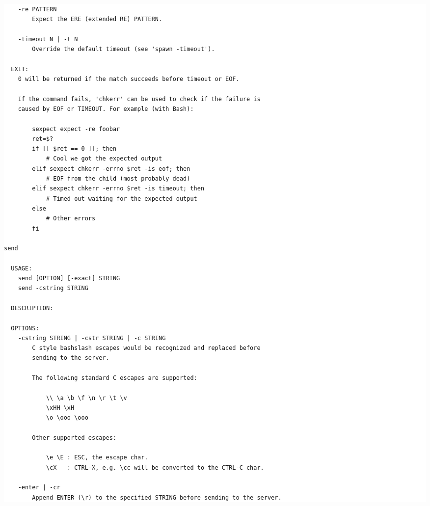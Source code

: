         -re PATTERN
            Expect the ERE (extended RE) PATTERN.
    
        -timeout N | -t N
            Override the default timeout (see 'spawn -timeout').
    
      EXIT:
        0 will be returned if the match succeeds before timeout or EOF.
    
        If the command fails, 'chkerr' can be used to check if the failure is
        caused by EOF or TIMEOUT. For example (with Bash):
    
            sexpect expect -re foobar
            ret=$?
            if [[ $ret == 0 ]]; then
                # Cool we got the expected output
            elif sexpect chkerr -errno $ret -is eof; then
                # EOF from the child (most probably dead)
            elif sexpect chkerr -errno $ret -is timeout; then
                # Timed out waiting for the expected output
            else
                # Other errors
            fi
    
    send
    
      USAGE:
        send [OPTION] [-exact] STRING
        send -cstring STRING
    
      DESCRIPTION:
    
      OPTIONS:
        -cstring STRING | -cstr STRING | -c STRING
            C style bashslash escapes would be recognized and replaced before
            sending to the server.
    
            The following standard C escapes are supported:
    
                \\ \a \b \f \n \r \t \v
                \xHH \xH
                \o \ooo \ooo
    
            Other supported escapes:
    
                \e \E : ESC, the escape char.
                \cX   : CTRL-X, e.g. \cc will be converted to the CTRL-C char.
    
        -enter | -cr
            Append ENTER (\r) to the specified STRING before sending to the server.
    